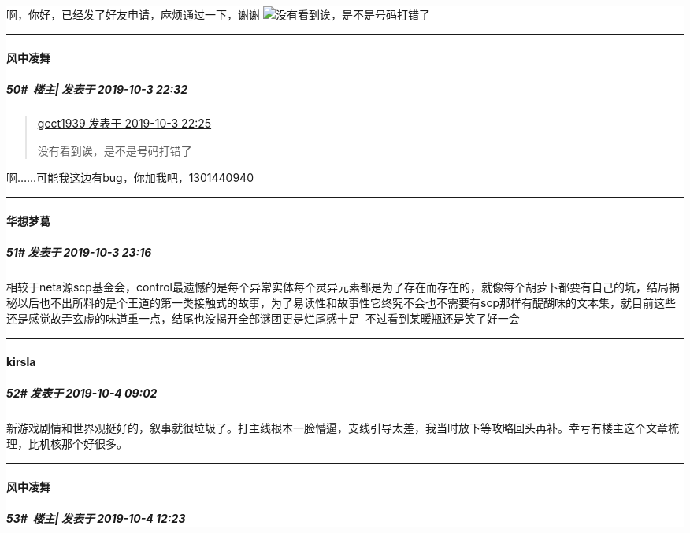 啊，你好，已经发了好友申请，麻烦通过一下，谢谢</blockquote>
<img src="https://static.saraba1st.com/image/smiley/face2017/022.png" referrerpolicy="no-referrer">没有看到诶，是不是号码打错了







-----

####  风中凌舞  
##### 50#         楼主| 发表于 2019-10-3 22:32



<blockquote><a href="httphttps://bbs.saraba1st.com/2b/forum.php?mod=redirect&amp;goto=findpost&amp;pid=45130574&amp;ptid=1857217" target="_blank">gcct1939 发表于 2019-10-3 22:25</a>

没有看到诶，是不是号码打错了</blockquote>
啊……可能我这边有bug，你加我吧，1301440940







-----

####  华想梦葛  
##### 51#       发表于 2019-10-3 23:16




相较于neta源scp基金会，control最遗憾的是每个异常实体每个灵异元素都是为了存在而存在的，就像每个胡萝卜都要有自己的坑，结局揭秘以后也不出所料的是个王道的第一类接触式的故事，为了易读性和故事性它终究不会也不需要有scp那样有醍醐味的文本集，就目前这些还是感觉故弄玄虚的味道重一点，结尾也没揭开全部谜团更是烂尾感十足  不过看到某暖瓶还是笑了好一会







-----

####  kirsla  
##### 52#       发表于 2019-10-4 09:02




新游戏剧情和世界观挺好的，叙事就很垃圾了。打主线根本一脸懵逼，支线引导太差，我当时放下等攻略回头再补。幸亏有楼主这个文章梳理，比机核那个好很多。







-----

####  风中凌舞  
##### 53#         楼主| 发表于 2019-10-4 12:23


